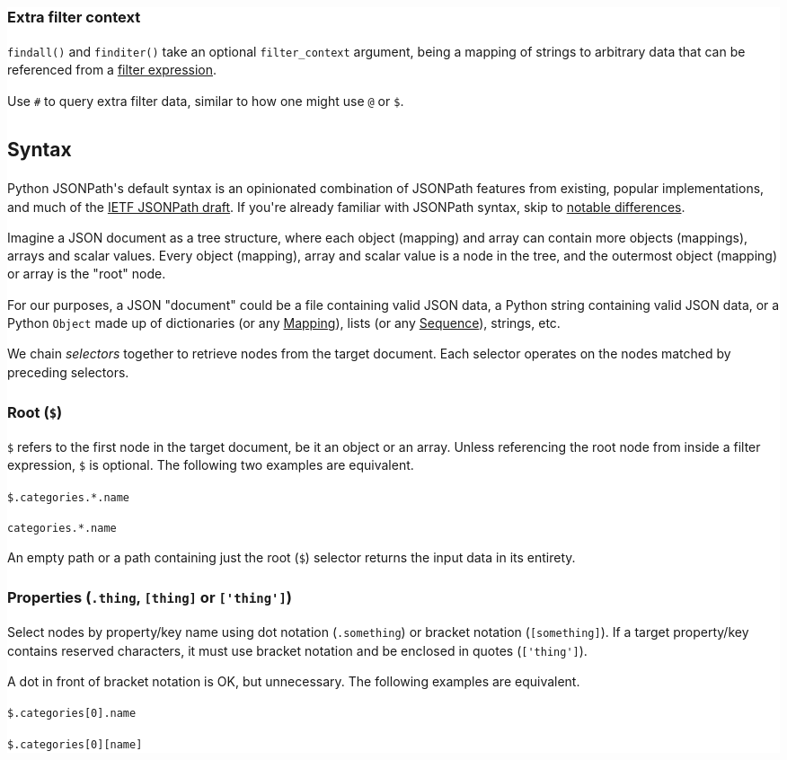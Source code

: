 ### Extra filter context

`findall()` and `finditer()` take an optional `filter_context` argument, being a mapping of strings to arbitrary data that can be referenced from a [filter expression](#filters-expression).

Use `#` to query extra filter data, similar to how one might use `@` or `$`.

## Syntax

Python JSONPath's default syntax is an opinionated combination of JSONPath features from existing, popular implementations, and much of the [IETF JSONPath draft](https://datatracker.ietf.org/doc/html/draft-ietf-jsonpath-base-11). If you're already familiar with JSONPath syntax, skip to [notable differences](#notable-differences).

Imagine a JSON document as a tree structure, where each object (mapping) and array can contain more objects (mappings), arrays and scalar values. Every object (mapping), array and scalar value is a node in the tree, and the outermost object (mapping) or array is the "root" node.

For our purposes, a JSON "document" could be a file containing valid JSON data, a Python string containing valid JSON data, or a Python `Object` made up of dictionaries (or any [Mapping](https://docs.python.org/3/library/collections.abc.html#collections-abstract-base-classes)), lists (or any [Sequence](https://docs.python.org/3/library/collections.abc.html#collections-abstract-base-classes)), strings, etc.

We chain _selectors_ together to retrieve nodes from the target document. Each selector operates on the nodes matched by preceding selectors.

### Root (`$`)

`$` refers to the first node in the target document, be it an object or an array. Unless referencing the root node from inside a filter expression, `$` is optional. The following two examples are equivalent.

```text
$.categories.*.name
```

```text
categories.*.name
```

An empty path or a path containing just the root (`$`) selector returns the input data in its entirety.

### Properties (`.thing`, `[thing]` or `['thing']`)

Select nodes by property/key name using dot notation (`.something`) or bracket notation (`[something]`). If a target property/key contains reserved characters, it must use bracket notation and be enclosed in quotes (`['thing']`).

A dot in front of bracket notation is OK, but unnecessary. The following examples are equivalent.

```text
$.categories[0].name
```

```text
$.categories[0][name]
```
